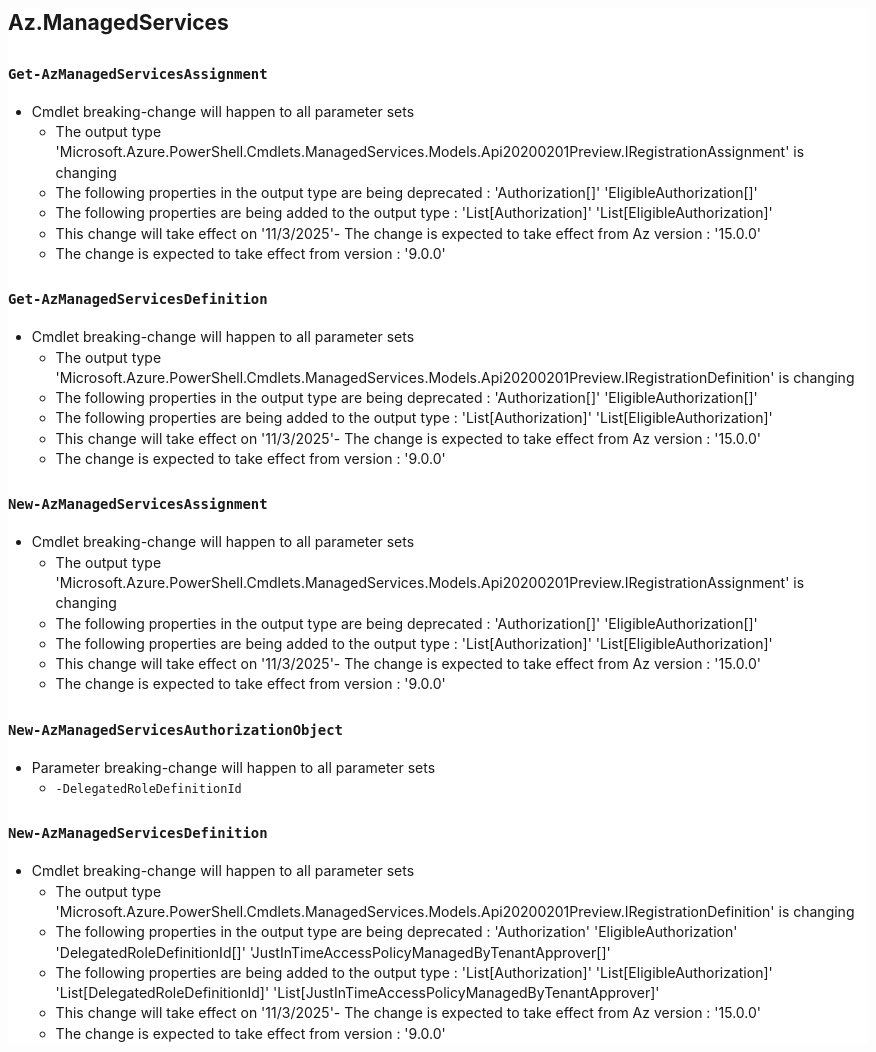 ## Az.ManagedServices

### `Get-AzManagedServicesAssignment`

- Cmdlet breaking-change will happen to all parameter sets
  - The output type 'Microsoft.Azure.PowerShell.Cmdlets.ManagedServices.Models.Api20200201Preview.IRegistrationAssignment' is changing
  - The following properties in the output type are being deprecated : 'Authorization[]' 'EligibleAuthorization[]'
  - The following properties are being added to the output type : 'List[Authorization]' 'List[EligibleAuthorization]'
  - This change will take effect on '11/3/2025'- The change is expected to take effect from Az version : '15.0.0'
  - The change is expected to take effect from version : '9.0.0'

### `Get-AzManagedServicesDefinition`

- Cmdlet breaking-change will happen to all parameter sets
  - The output type 'Microsoft.Azure.PowerShell.Cmdlets.ManagedServices.Models.Api20200201Preview.IRegistrationDefinition' is changing
  - The following properties in the output type are being deprecated : 'Authorization[]' 'EligibleAuthorization[]'
  - The following properties are being added to the output type : 'List[Authorization]' 'List[EligibleAuthorization]'
  - This change will take effect on '11/3/2025'- The change is expected to take effect from Az version : '15.0.0'
  - The change is expected to take effect from version : '9.0.0'

### `New-AzManagedServicesAssignment`

- Cmdlet breaking-change will happen to all parameter sets
  - The output type 'Microsoft.Azure.PowerShell.Cmdlets.ManagedServices.Models.Api20200201Preview.IRegistrationAssignment' is changing
  - The following properties in the output type are being deprecated : 'Authorization[]' 'EligibleAuthorization[]'
  - The following properties are being added to the output type : 'List[Authorization]' 'List[EligibleAuthorization]'
  - This change will take effect on '11/3/2025'- The change is expected to take effect from Az version : '15.0.0'
  - The change is expected to take effect from version : '9.0.0'

### `New-AzManagedServicesAuthorizationObject`

- Parameter breaking-change will happen to all parameter sets
  - `-DelegatedRoleDefinitionId`
    

### `New-AzManagedServicesDefinition`

- Cmdlet breaking-change will happen to all parameter sets
  - The output type 'Microsoft.Azure.PowerShell.Cmdlets.ManagedServices.Models.Api20200201Preview.IRegistrationDefinition' is changing
  - The following properties in the output type are being deprecated : 'Authorization' 'EligibleAuthorization' 'DelegatedRoleDefinitionId[]' 'JustInTimeAccessPolicyManagedByTenantApprover[]'
  - The following properties are being added to the output type : 'List[Authorization]' 'List[EligibleAuthorization]' 'List[DelegatedRoleDefinitionId]' 'List[JustInTimeAccessPolicyManagedByTenantApprover]'
  - This change will take effect on '11/3/2025'- The change is expected to take effect from Az version : '15.0.0'
  - The change is expected to take effect from version : '9.0.0'

